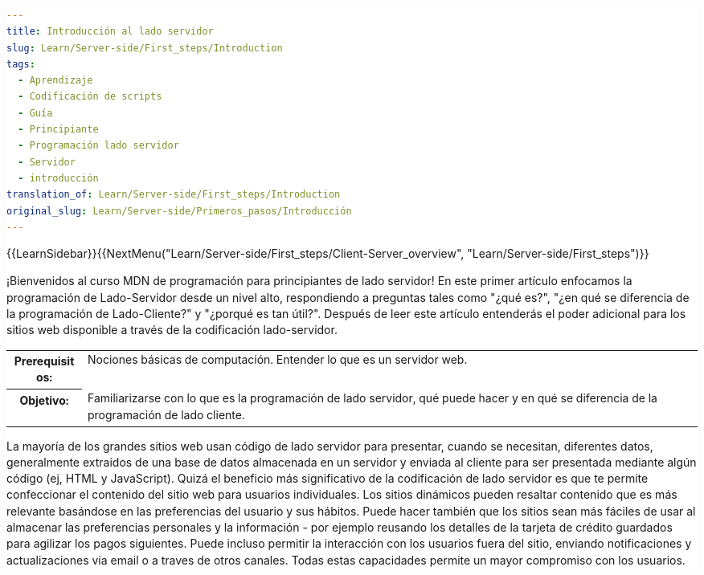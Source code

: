 ```yaml
---
title: Introducción al lado servidor
slug: Learn/Server-side/First_steps/Introduction
tags:
  - Aprendizaje
  - Codificación de scripts
  - Guía
  - Principiante
  - Programación lado servidor
  - Servidor
  - introducción
translation_of: Learn/Server-side/First_steps/Introduction
original_slug: Learn/Server-side/Primeros_pasos/Introducción
---
```


{{LearnSidebar}}{{NextMenu("Learn/Server-side/First_steps/Client-Server_overview", "Learn/Server-side/First_steps")}}

¡Bienvenidos al curso MDN de programación para principiantes de lado servidor! En este primer artículo enfocamos la programación de Lado-Servidor desde un nivel alto, respondiendo a preguntas tales como "¿qué es?", "¿en qué se diferencia de la programación de Lado-Cliente?" y "¿porqué es tan útil?". Después de leer este artículo entenderás el poder adicional para los sitios web disponible a través de la codificación lado-servidor.

<table>
  <tbody>
    <tr>
      <th scope="row">Prerequisitos:</th>
      <td>
        Nociones básicas de computación. Entender lo que es un servidor web.
      </td>
    </tr>
    <tr>
      <th scope="row">Objetivo:</th>
      <td>
        Familiarizarse con lo que es la programación de lado servidor, qué puede
        hacer y en qué se diferencia de la programación de lado cliente.
      </td>
    </tr>
  </tbody>
</table>

La mayoría de los grandes sitios web usan código de lado servidor para presentar, cuando se necesitan, diferentes datos, generalmente extraidos de una base de datos almacenada en un servidor y enviada al cliente para ser presentada mediante algún código (ej, HTML y JavaScript). Quizá el beneficio más significativo de la codificación de lado servidor es que te permite confeccionar el contenido del sitio web para usuarios individuales. Los sitios dinámicos pueden resaltar contenido que es más relevante basándose en las preferencias del usuario y sus hábitos. Puede hacer también que los sitios sean más fáciles de usar al almacenar las preferencias personales y la información - por ejemplo reusando los detalles de la tarjeta de crédito guardados para agilizar los pagos siguientes. Puede incluso permitir la interacción con los usuarios fuera del sitio, enviando notificaciones y actualizaciones via email o a traves de otros canales. Todas estas capacidades permite un mayor compromiso con los usuarios.
